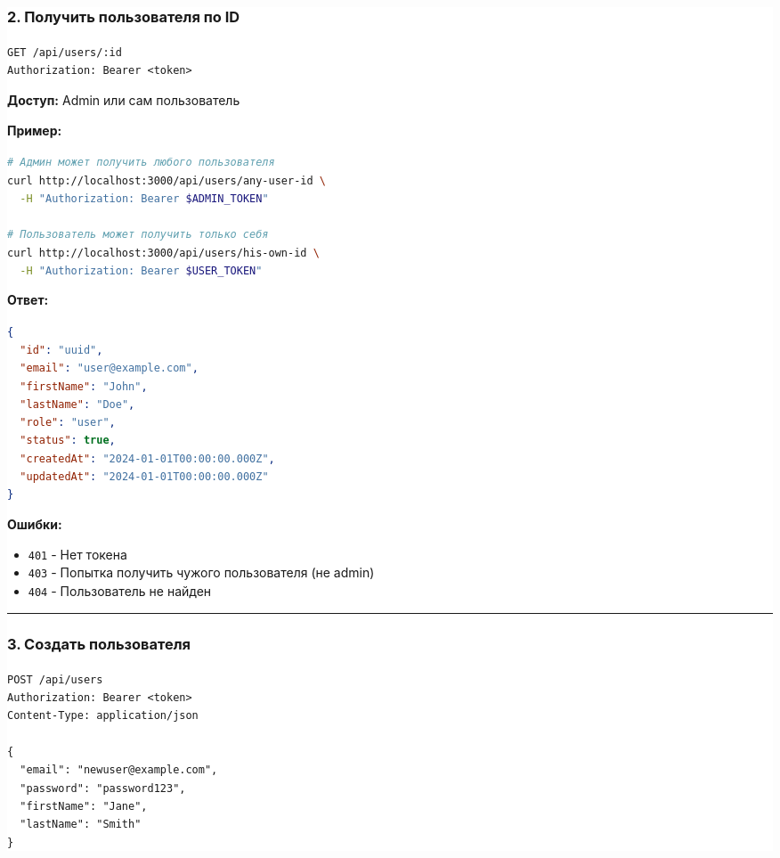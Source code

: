 ### 2. Получить пользователя по ID

```http
GET /api/users/:id
Authorization: Bearer <token>
```

**Доступ:** Admin или сам пользователь

**Пример:**
```bash
# Админ может получить любого пользователя
curl http://localhost:3000/api/users/any-user-id \
  -H "Authorization: Bearer $ADMIN_TOKEN"

# Пользователь может получить только себя
curl http://localhost:3000/api/users/his-own-id \
  -H "Authorization: Bearer $USER_TOKEN"
```

**Ответ:**
```json
{
  "id": "uuid",
  "email": "user@example.com",
  "firstName": "John",
  "lastName": "Doe",
  "role": "user",
  "status": true,
  "createdAt": "2024-01-01T00:00:00.000Z",
  "updatedAt": "2024-01-01T00:00:00.000Z"
}
```

**Ошибки:**
- `401` - Нет токена
- `403` - Попытка получить чужого пользователя (не admin)
- `404` - Пользователь не найден

---

### 3. Создать пользователя

```http
POST /api/users
Authorization: Bearer <token>
Content-Type: application/json

{
  "email": "newuser@example.com",
  "password": "password123",
  "firstName": "Jane",
  "lastName": "Smith"
}
```

